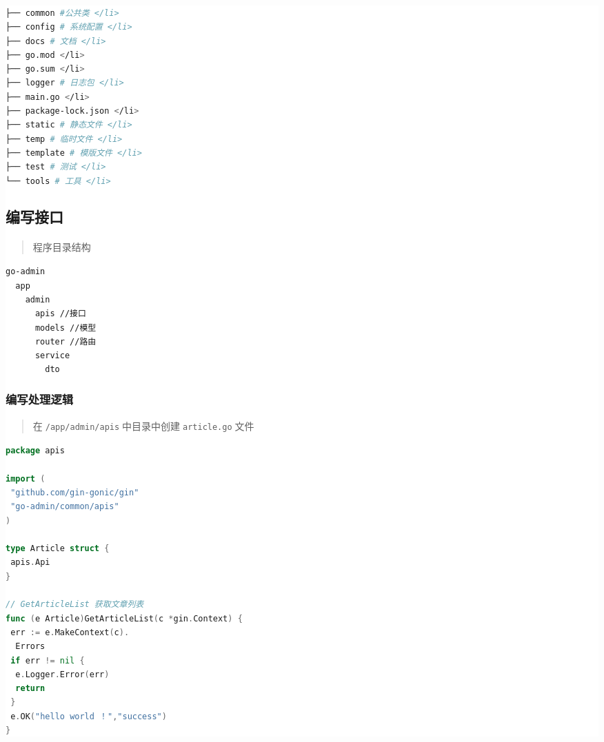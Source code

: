 ```bash
├── common #公共类 </li>
├── config # 系统配置 </li>
├── docs # 文档 </li>
├── go.mod </li>
├── go.sum </li>
├── logger # 日志包 </li>
├── main.go </li>
├── package-lock.json </li>
├── static # 静态文件 </li>
├── temp # 临时文件 </li>
├── template # 模版文件 </li>
├── test # 测试 </li>
└── tools # 工具 </li>
```

## 编写接口

> 程序目录结构

```bash
go-admin
  app
    admin
      apis //接口
      models //模型
      router //路由
      service
        dto
```

### 编写处理逻辑

> 在 `/app/admin/apis` 中目录中创建 `article.go` 文件

```go
package apis

import (
 "github.com/gin-gonic/gin"
 "go-admin/common/apis"
)

type Article struct {
 apis.Api
}

// GetArticleList 获取文章列表
func (e Article)GetArticleList(c *gin.Context) {
 err := e.MakeContext(c).
  Errors
 if err != nil {
  e.Logger.Error(err)
  return
 }
 e.OK("hello world ！","success")
}
```
